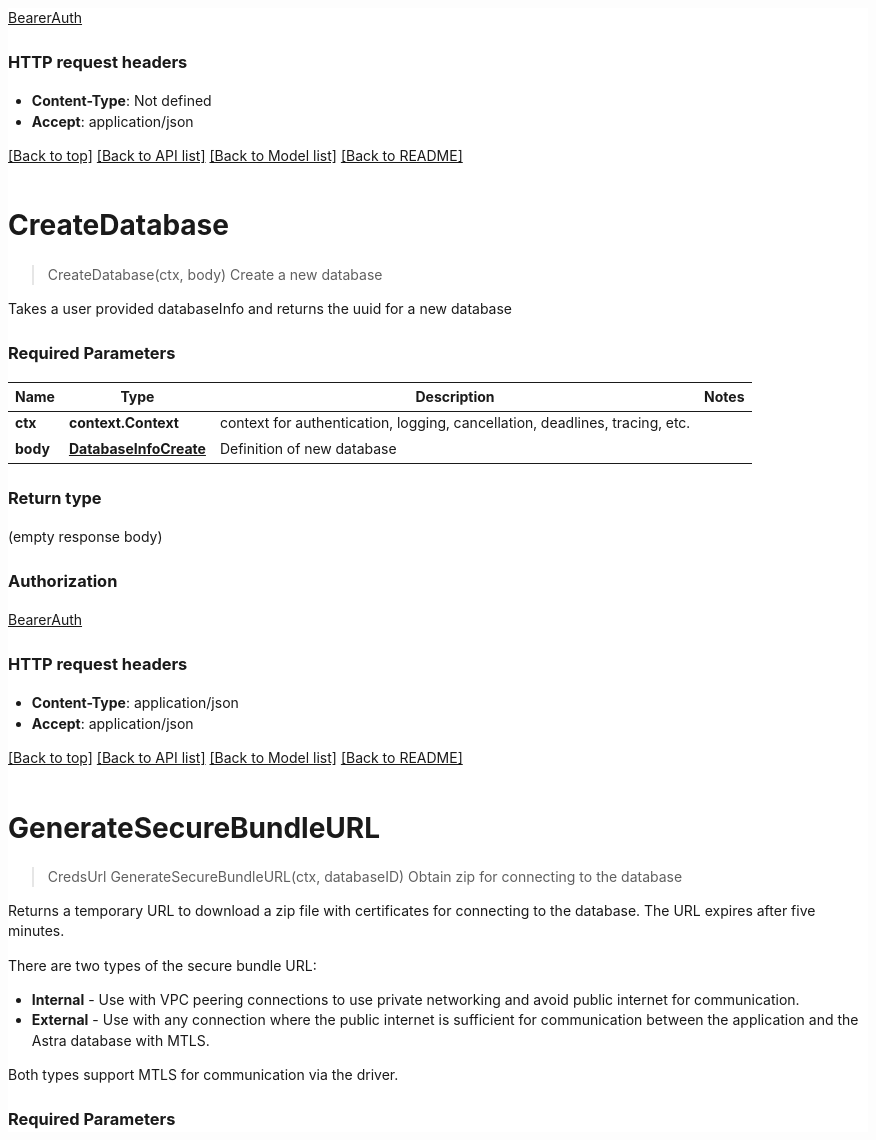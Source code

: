 [BearerAuth](../README.md#BearerAuth)

### HTTP request headers

 - **Content-Type**: Not defined
 - **Accept**: application/json

[[Back to top]](#) [[Back to API list]](../README.md#documentation-for-api-endpoints) [[Back to Model list]](../README.md#documentation-for-models) [[Back to README]](../README.md)

# **CreateDatabase**
> CreateDatabase(ctx, body)
Create a new database

Takes a user provided databaseInfo and returns the uuid for a new database

### Required Parameters

Name | Type | Description  | Notes
------------- | ------------- | ------------- | -------------
 **ctx** | **context.Context** | context for authentication, logging, cancellation, deadlines, tracing, etc.
  **body** | [**DatabaseInfoCreate**](DatabaseInfoCreate.md)| Definition of new database | 

### Return type

 (empty response body)

### Authorization

[BearerAuth](../README.md#BearerAuth)

### HTTP request headers

 - **Content-Type**: application/json
 - **Accept**: application/json

[[Back to top]](#) [[Back to API list]](../README.md#documentation-for-api-endpoints) [[Back to Model list]](../README.md#documentation-for-models) [[Back to README]](../README.md)

# **GenerateSecureBundleURL**
> CredsUrl GenerateSecureBundleURL(ctx, databaseID)
Obtain zip for connecting to the database

Returns a temporary URL to download a zip file with certificates for connecting to the database. The URL expires after five minutes.<p>There are two types of the secure bundle URL: <ul><li><b>Internal</b> - Use with VPC peering connections to use private networking and avoid public internet for communication.</li> <li><b>External</b> - Use with any connection where the public internet is sufficient for communication between the application and the Astra database with MTLS.</li></ul> Both types support MTLS for communication via the driver.</p>

### Required Parameters
